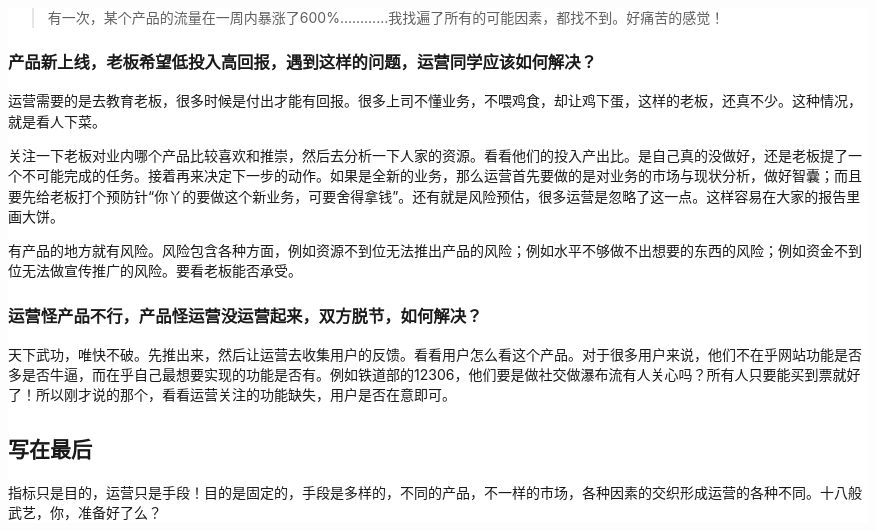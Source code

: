 > 有一次，某个产品的流量在一周内暴涨了600%…………我找遍了所有的可能因素，都找不到。好痛苦的感觉！

### 产品新上线，老板希望低投入高回报，遇到这样的问题，运营同学应该如何解决？

运营需要的是去教育老板，很多时候是付出才能有回报。很多上司不懂业务，不喂鸡食，却让鸡下蛋，这样的老板，还真不少。这种情况，就是看人下菜。

关注一下老板对业内哪个产品比较喜欢和推崇，然后去分析一下人家的资源。看看他们的投入产出比。是自己真的没做好，还是老板提了一个不可能完成的任务。接着再来决定下一步的动作。如果是全新的业务，那么运营首先要做的是对业务的市场与现状分析，做好智囊；而且要先给老板打个预防针“你丫的要做这个新业务，可要舍得拿钱”。还有就是风险预估，很多运营是忽略了这一点。这样容易在大家的报告里画大饼。

有产品的地方就有风险。风险包含各种方面，例如资源不到位无法推出产品的风险；例如水平不够做不出想要的东西的风险；例如资金不到位无法做宣传推广的风险。要看老板能否承受。

### 运营怪产品不行，产品怪运营没运营起来，双方脱节，如何解决？



天下武功，唯快不破。先推出来，然后让运营去收集用户的反馈。看看用户怎么看这个产品。对于很多用户来说，他们不在乎网站功能是否多是否牛逼，而在乎自己最想要实现的功能是否有。例如铁道部的12306，他们要是做社交做瀑布流有人关心吗？所有人只要能买到票就好了！所以刚才说的那个，看看运营关注的功能缺失，用户是否在意即可。

## 写在最后

指标只是目的，运营只是手段！目的是固定的，手段是多样的，不同的产品，不一样的市场，各种因素的交织形成运营的各种不同。十八般武艺，你，准备好了么？